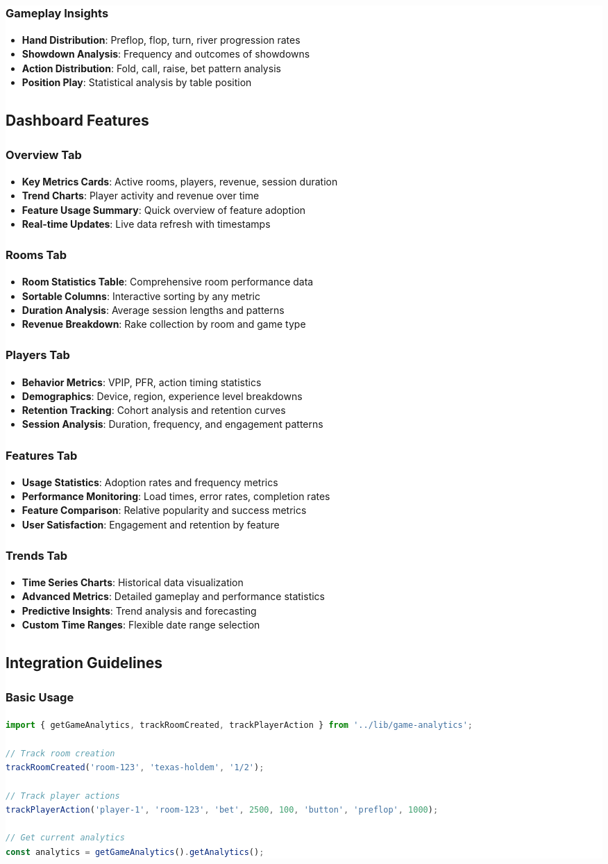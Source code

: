 ### Gameplay Insights
- **Hand Distribution**: Preflop, flop, turn, river progression rates
- **Showdown Analysis**: Frequency and outcomes of showdowns
- **Action Distribution**: Fold, call, raise, bet pattern analysis
- **Position Play**: Statistical analysis by table position

## Dashboard Features

### Overview Tab
- **Key Metrics Cards**: Active rooms, players, revenue, session duration
- **Trend Charts**: Player activity and revenue over time
- **Feature Usage Summary**: Quick overview of feature adoption
- **Real-time Updates**: Live data refresh with timestamps

### Rooms Tab
- **Room Statistics Table**: Comprehensive room performance data
- **Sortable Columns**: Interactive sorting by any metric
- **Duration Analysis**: Average session lengths and patterns
- **Revenue Breakdown**: Rake collection by room and game type

### Players Tab
- **Behavior Metrics**: VPIP, PFR, action timing statistics  
- **Demographics**: Device, region, experience level breakdowns
- **Retention Tracking**: Cohort analysis and retention curves
- **Session Analysis**: Duration, frequency, and engagement patterns

### Features Tab
- **Usage Statistics**: Adoption rates and frequency metrics
- **Performance Monitoring**: Load times, error rates, completion rates
- **Feature Comparison**: Relative popularity and success metrics
- **User Satisfaction**: Engagement and retention by feature

### Trends Tab
- **Time Series Charts**: Historical data visualization
- **Advanced Metrics**: Detailed gameplay and performance statistics
- **Predictive Insights**: Trend analysis and forecasting
- **Custom Time Ranges**: Flexible date range selection

## Integration Guidelines

### Basic Usage
```typescript
import { getGameAnalytics, trackRoomCreated, trackPlayerAction } from '../lib/game-analytics';

// Track room creation
trackRoomCreated('room-123', 'texas-holdem', '1/2');

// Track player actions
trackPlayerAction('player-1', 'room-123', 'bet', 2500, 100, 'button', 'preflop', 1000);

// Get current analytics
const analytics = getGameAnalytics().getAnalytics();
```

